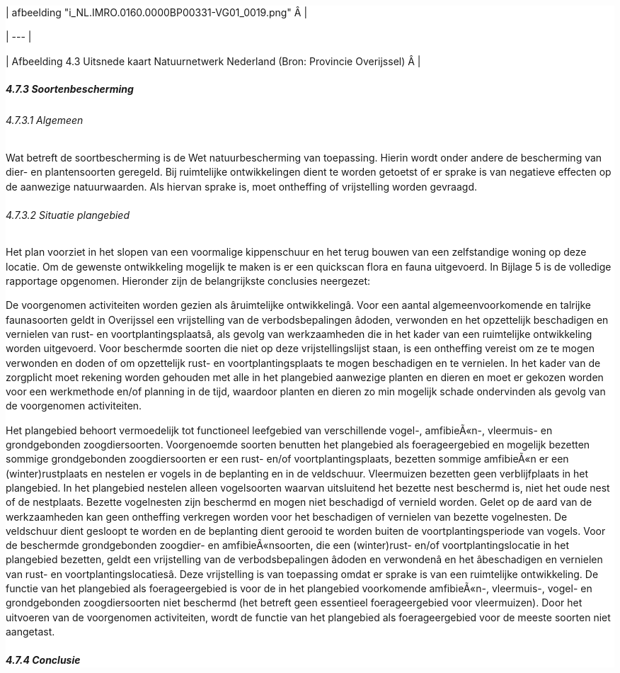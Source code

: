 | afbeelding "i_NL.IMRO.0160.0000BP00331-VG01_0019.png"      Â |

| --- |

| Afbeelding 4\.3 Uitsnede kaart Natuurnetwerk Nederland (Bron: Provincie Overijssel)   Â |

##### 4\.7\.3 Soortenbescherming

###### 4\.7\.3\.1 Algemeen

Wat betreft de soortbescherming is de Wet natuurbescherming van toepassing. Hierin wordt onder andere de bescherming van dier\- en plantensoorten geregeld. Bij ruimtelijke ontwikkelingen dient te worden getoetst of er sprake is van negatieve effecten op de aanwezige natuurwaarden. Als hiervan sprake is, moet ontheffing of vrijstelling worden gevraagd.

###### 4\.7\.3\.2 Situatie plangebied

Het plan voorziet in het slopen van een voormalige kippenschuur en het terug bouwen van een zelfstandige woning op deze locatie. Om de gewenste ontwikkeling mogelijk te maken is er een quickscan flora en fauna uitgevoerd. In Bijlage 5 is de volledige rapportage opgenomen. Hieronder zijn de belangrijkste conclusies neergezet:

De voorgenomen activiteiten worden gezien als âruimtelijke ontwikkelingâ. Voor een aantal algemeenvoorkomende en talrijke faunasoorten geldt in Overijssel een vrijstelling van de verbodsbepalingen âdoden, verwonden en het opzettelijk beschadigen en vernielen van rust\- en voortplantingsplaatsâ, als gevolg van werkzaamheden die in het kader van een ruimtelijke ontwikkeling worden uitgevoerd. Voor beschermde soorten die niet op deze vrijstellingslijst staan, is een ontheffing vereist om ze te mogen verwonden en doden of om opzettelijk rust\- en voortplantingsplaats te mogen beschadigen en te vernielen. In het kader van de zorgplicht moet rekening worden gehouden met alle in het plangebied aanwezige planten en dieren en moet er gekozen worden voor een werkmethode en/of planning in de tijd, waardoor planten en dieren zo min mogelijk schade ondervinden als gevolg van de voorgenomen activiteiten.

Het plangebied behoort vermoedelijk tot functioneel leefgebied van verschillende vogel\-, amfibieÃ«n\-, vleermuis\- en grondgebonden zoogdiersoorten. Voorgenoemde soorten benutten het plangebied als foerageergebied en mogelijk bezetten sommige grondgebonden zoogdiersoorten er een rust\- en/of voortplantingsplaats, bezetten sommige amfibieÃ«n er een (winter)rustplaats en nestelen er vogels in de beplanting en in de veldschuur. Vleermuizen bezetten geen verblijfplaats in het plangebied. In het plangebied nestelen alleen vogelsoorten waarvan uitsluitend het bezette nest beschermd is, niet het oude nest of de nestplaats. Bezette vogelnesten zijn beschermd en mogen niet beschadigd of vernield worden. Gelet op de aard van de werkzaamheden kan geen ontheffing verkregen worden voor het beschadigen of vernielen van bezette vogelnesten. De veldschuur dient gesloopt te worden en de beplanting dient gerooid te worden buiten de voortplantingsperiode van vogels. Voor de beschermde grondgebonden zoogdier\- en amfibieÃ«nsoorten, die een (winter)rust\- en/of voortplantingslocatie in het plangebied bezetten, geldt een vrijstelling van de verbodsbepalingen âdoden en verwondenâ en het âbeschadigen en vernielen van rust\- en voortplantingslocatiesâ. Deze vrijstelling is van toepassing omdat er sprake is van een ruimtelijke ontwikkeling. De functie van het plangebied als foerageergebied is voor de in het plangebied voorkomende amfibieÃ«n\-, vleermuis\-, vogel\- en grondgebonden zoogdiersoorten niet beschermd (het betreft geen essentieel foerageergebied voor vleermuizen). Door het uitvoeren van de voorgenomen activiteiten, wordt de functie van het plangebied als foerageergebied voor de meeste soorten niet aangetast.

##### 4\.7\.4 Conclusie
